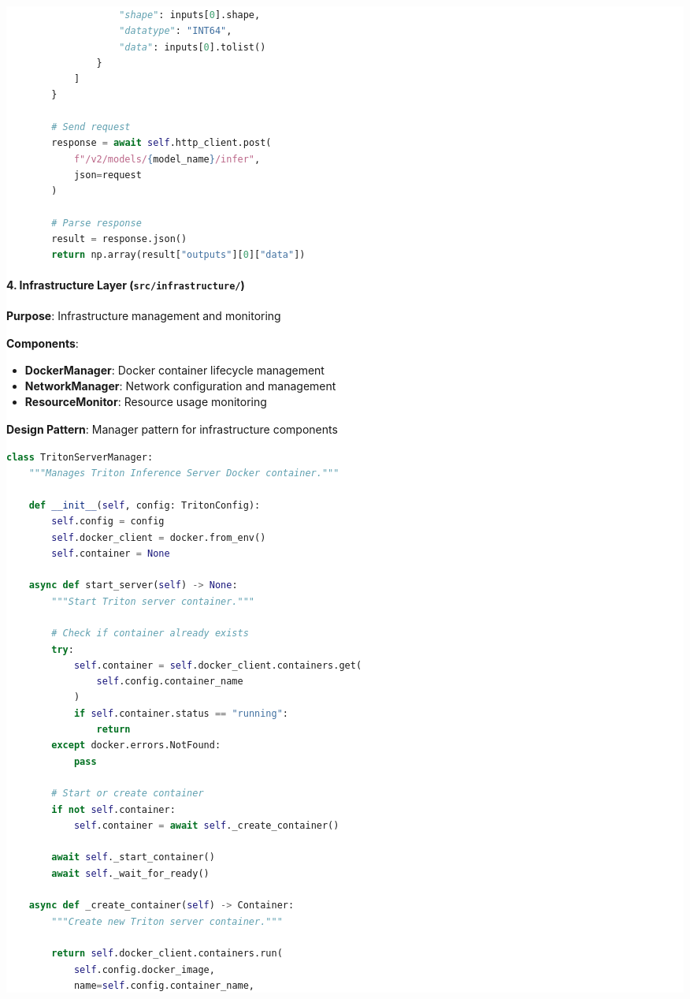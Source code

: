 ```python
                    "shape": inputs[0].shape,
                    "datatype": "INT64",
                    "data": inputs[0].tolist()
                }
            ]
        }

        # Send request
        response = await self.http_client.post(
            f"/v2/models/{model_name}/infer",
            json=request
        )

        # Parse response
        result = response.json()
        return np.array(result["outputs"][0]["data"])
```

#### 4. Infrastructure Layer (`src/infrastructure/`)

**Purpose**: Infrastructure management and monitoring

**Components**:

- **DockerManager**: Docker container lifecycle management
- **NetworkManager**: Network configuration and management
- **ResourceMonitor**: Resource usage monitoring

**Design Pattern**: Manager pattern for infrastructure components

```python
class TritonServerManager:
    """Manages Triton Inference Server Docker container."""

    def __init__(self, config: TritonConfig):
        self.config = config
        self.docker_client = docker.from_env()
        self.container = None

    async def start_server(self) -> None:
        """Start Triton server container."""

        # Check if container already exists
        try:
            self.container = self.docker_client.containers.get(
                self.config.container_name
            )
            if self.container.status == "running":
                return
        except docker.errors.NotFound:
            pass

        # Start or create container
        if not self.container:
            self.container = await self._create_container()

        await self._start_container()
        await self._wait_for_ready()

    async def _create_container(self) -> Container:
        """Create new Triton server container."""

        return self.docker_client.containers.run(
            self.config.docker_image,
            name=self.config.container_name,
```